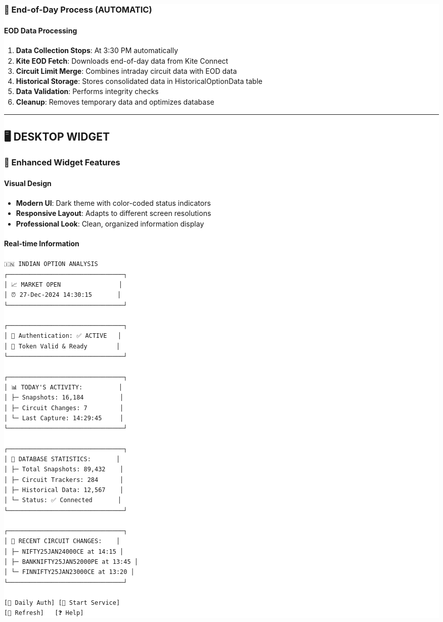 
### **🌙 End-of-Day Process (AUTOMATIC)**

#### **EOD Data Processing**
1. **Data Collection Stops**: At 3:30 PM automatically
2. **Kite EOD Fetch**: Downloads end-of-day data from Kite Connect
3. **Circuit Limit Merge**: Combines intraday circuit data with EOD data
4. **Historical Storage**: Stores consolidated data in HistoricalOptionData table
5. **Data Validation**: Performs integrity checks
6. **Cleanup**: Removes temporary data and optimizes database

---

## 🖥️ DESKTOP WIDGET

### **📱 Enhanced Widget Features**

#### **Visual Design**
- **Modern UI**: Dark theme with color-coded status indicators
- **Responsive Layout**: Adapts to different screen resolutions
- **Professional Look**: Clean, organized information display

#### **Real-time Information**
```
🇮🇳 INDIAN OPTION ANALYSIS
┌────────────────────────────────┐
│ 📈 MARKET OPEN                │
│ ⏰ 27-Dec-2024 14:30:15       │
└────────────────────────────────┘

┌────────────────────────────────┐
│ 🔐 Authentication: ✅ ACTIVE   │
│ 📅 Token Valid & Ready        │
└────────────────────────────────┘

┌────────────────────────────────┐
│ 📊 TODAY'S ACTIVITY:          │
│ ├─ Snapshots: 16,184          │
│ ├─ Circuit Changes: 7         │
│ └─ Last Capture: 14:29:45     │
└────────────────────────────────┘

┌────────────────────────────────┐
│ 💾 DATABASE STATISTICS:       │
│ ├─ Total Snapshots: 89,432    │
│ ├─ Circuit Trackers: 284      │
│ ├─ Historical Data: 12,567    │
│ └─ Status: ✅ Connected       │
└────────────────────────────────┘

┌────────────────────────────────┐
│ 🎯 RECENT CIRCUIT CHANGES:    │
│ ├─ NIFTY25JAN24000CE at 14:15 │
│ ├─ BANKNIFTY25JAN52000PE at 13:45 │
│ └─ FINNIFTY25JAN23000CE at 13:20 │
└────────────────────────────────┘

[🔐 Daily Auth] [🚀 Start Service]
[🔄 Refresh]   [❓ Help]
```
